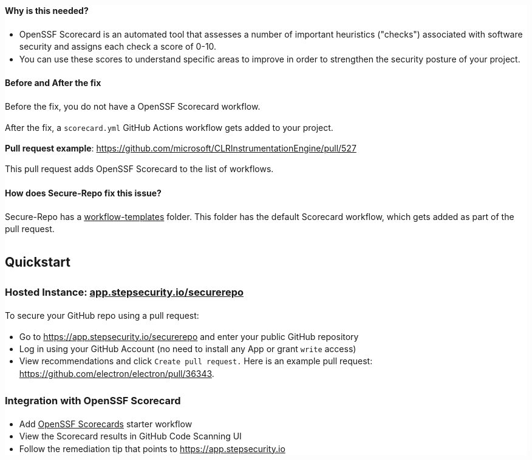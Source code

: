 #### Why is this needed?

- OpenSSF Scorecard is an automated tool that assesses a number of important heuristics ("checks") associated with software security and assigns each check a score of 0-10.
- You can use these scores to understand specific areas to improve in order to strengthen the security posture of your project.

#### Before and After the fix

Before the fix, you do not have a OpenSSF Scorecard workflow.

After the fix, a `scorecard.yml` GitHub Actions workflow gets added to your project.

**Pull request example**: https://github.com/microsoft/CLRInstrumentationEngine/pull/527

This pull request adds OpenSSF Scorecard to the list of workflows.

#### How does Secure-Repo fix this issue?

Secure-Repo has a [workflow-templates](https://github.com/step-security/secure-repo/tree/main/workflow-templates) folder. This folder has the default Scorecard workflow, which gets added as part of the pull request.

## Quickstart

### Hosted Instance: [app.stepsecurity.io/securerepo](https://app.stepsecurity.io/securerepo)

To secure your GitHub repo using a pull request:

- Go to https://app.stepsecurity.io/securerepo and enter your public GitHub repository
- Log in using your GitHub Account (no need to install any App or grant `write` access)
- View recommendations and click `Create pull request.` Here is an example pull request: https://github.com/electron/electron/pull/36343.

### Integration with OpenSSF Scorecard

- Add [OpenSSF Scorecards](https://github.com/ossf/scorecard-action) starter workflow
- View the Scorecard results in GitHub Code Scanning UI
- Follow the remediation tip that points to https://app.stepsecurity.io

<p align="center">